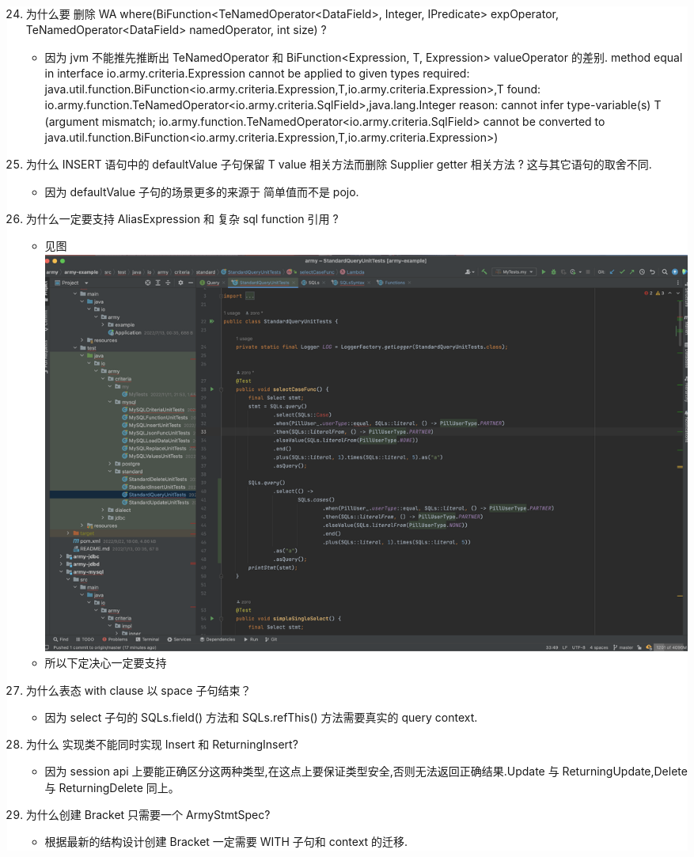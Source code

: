 24. 为什么要 删除 WA where(BiFunction&lt;TeNamedOperator&lt;DataField>, Integer, IPredicate> expOperator,
    TeNamedOperator&lt;DataField> namedOperator, int size) ?
    * 因为 jvm 不能推先推断出 TeNamedOperator 和 BiFunction&lt;Expression, T, Expression> valueOperator 的差别.
      method equal in interface io.army.criteria.Expression cannot be applied to given types
      required: java.util.function.BiFunction&lt;io.army.criteria.Expression,T,io.army.criteria.Expression>,T
      found: io.army.function.TeNamedOperator&lt;io.army.criteria.SqlField>,java.lang.Integer
      reason: cannot infer type-variable(s) T
      (argument mismatch; io.army.function.TeNamedOperator&lt;io.army.criteria.SqlField> cannot be converted to
      java.util.function.BiFunction&lt;io.army.criteria.Expression,T,io.army.criteria.Expression>)

25. 为什么 INSERT 语句中的 defaultValue 子句保留 T value 相关方法而删除 Supplier getter 相关方法 ? 这与其它语句的取舍不同.
    * 因为 defaultValue 子句的场景更多的来源于 简单值而不是 pojo.

26. 为什么一定要支持 AliasExpression 和 复杂 sql function 引用 ?
    * 见图 ![Alt text](AliasExpression.png)
    * 所以下定决心一定要支持

27. 为什么表态 with clause 以 space 子句结束？
    * 因为 select 子句的 SQLs.field() 方法和 SQLs.refThis() 方法需要真实的 query context.

28. 为什么 实现类不能同时实现 Insert 和 ReturningInsert?
    * 因为 session api 上要能正确区分这两种类型,在这点上要保证类型安全,否则无法返回正确结果.Update 与
      ReturningUpdate,Delete 与
      ReturningDelete 同上。
29. 为什么创建 Bracket 只需要一个 ArmyStmtSpec?
    * 根据最新的结构设计创建 Bracket 一定需要 WITH 子句和 context 的迁移.
